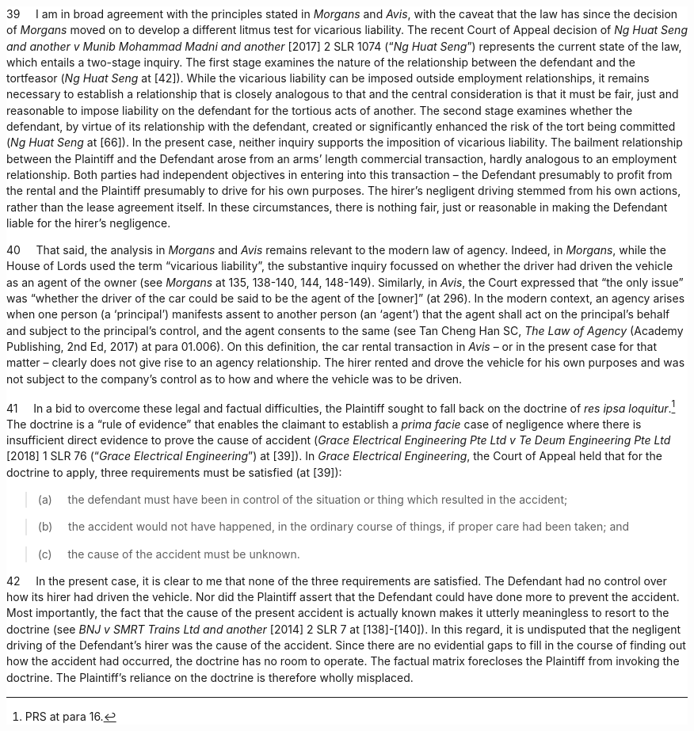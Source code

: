 39     I am in broad agreement with the principles stated in _Morgans_ and _Avis_, with the caveat that the law has since the decision of _Morgans_ moved on to develop a different litmus test for vicarious liability. The recent Court of Appeal decision of _Ng Huat Seng and another v Munib Mohammad Madni and another_ <span class="citation">\[2017\] 2 SLR 1074</span> (“_Ng Huat Seng_”) represents the current state of the law, which entails a two-stage inquiry. The first stage examines the nature of the relationship between the defendant and the tortfeasor (_Ng Huat Seng_ at \[42\]). While the vicarious liability can be imposed outside employment relationships, it remains necessary to establish a relationship that is closely analogous to that and the central consideration is that it must be fair, just and reasonable to impose liability on the defendant for the tortious acts of another. The second stage examines whether the defendant, by virtue of its relationship with the defendant, created or significantly enhanced the risk of the tort being committed (_Ng Huat Seng_ at \[66\]). In the present case, neither inquiry supports the imposition of vicarious liability. The bailment relationship between the Plaintiff and the Defendant arose from an arms’ length commercial transaction, hardly analogous to an employment relationship. Both parties had independent objectives in entering into this transaction – the Defendant presumably to profit from the rental and the Plaintiff presumably to drive for his own purposes. The hirer’s negligent driving stemmed from his own actions, rather than the lease agreement itself. In these circumstances, there is nothing fair, just or reasonable in making the Defendant liable for the hirer’s negligence.

40     That said, the analysis in _Morgans_ and _Avis_ remains relevant to the modern law of agency. Indeed, in _Morgans_, while the House of Lords used the term “vicarious liability”, the substantive inquiry focussed on whether the driver had driven the vehicle as an agent of the owner (see _Morgans_ at 135, 138-140, 144, 148-149). Similarly, in _Avis_, the Court expressed that “the only issue” was “whether the driver of the car could be said to be the agent of the \[owner\]” (at 296). In the modern context, an agency arises when one person (a ‘principal’) manifests assent to another person (an ‘agent’) that the agent shall act on the principal’s behalf and subject to the principal’s control, and the agent consents to the same (see Tan Cheng Han SC, _The Law of Agency_ (Academy Publishing, 2nd Ed, 2017) at para 01.006). On this definition, the car rental transaction in _Avis_ – or in the present case for that matter – clearly does not give rise to an agency relationship. The hirer rented and drove the vehicle for his own purposes and was not subject to the company’s control as to how and where the vehicle was to be driven.

41     In a bid to overcome these legal and factual difficulties, the Plaintiff sought to fall back on the doctrine of _res ipsa loquitur_.[^12] The doctrine is a “rule of evidence” that enables the claimant to establish a _prima facie_ case of negligence where there is insufficient direct evidence to prove the cause of accident (_Grace Electrical Engineering Pte Ltd v Te Deum Engineering Pte Ltd_ <span class="citation">\[2018\] 1 SLR 76</span> (“_Grace Electrical Engineering_”) at \[39\]). In _Grace Electrical Engineering_, the Court of Appeal held that for the doctrine to apply, three requirements must be satisfied (at \[39\]):

> (a)     the defendant must have been in control of the situation or thing which resulted in the accident;

> (b)     the accident would not have happened, in the ordinary course of things, if proper care had been taken; and

> (c)     the cause of the accident must be unknown.

42     In the present case, it is clear to me that none of the three requirements are satisfied. The Defendant had no control over how its hirer had driven the vehicle. Nor did the Plaintiff assert that the Defendant could have done more to prevent the accident. Most importantly, the fact that the cause of the present accident is actually known makes it utterly meaningless to resort to the doctrine (see _BNJ v SMRT Trains Ltd and another_ <span class="citation">\[2014\] 2 SLR 7</span> at \[138\]-\[140\]). In this regard, it is undisputed that the negligent driving of the Defendant’s hirer was the cause of the accident. Since there are no evidential gaps to fill in the course of finding out how the accident had occurred, the doctrine has no room to operate. The factual matrix forecloses the Plaintiff from invoking the doctrine. The Plaintiff’s reliance on the doctrine is therefore wholly misplaced.


[^1]: Plaintiff’s reply submissions dated 15 May 2020 (“PRS”) at para 5.
[^2]: Intervener’s reply submissions dated 15 May 2020 (“IRS”) at para 3.
[^3]: IRS at paras 4-6.
[^4]: Plaintiff’s written submissions dated 28 February 2020 (“PWS”) at para 12.
[^5]: PWS at para 9.
[^6]: Letter filed by the Insurer on 26 May 2020.
[^7]: Plaintiff’s further submissions dated 5 June 2020 (“PFS”) at para 4.
[^8]: PWS at paras 10-12.
[^9]: PRS at paras 34-37.
[^10]: PFS at para 12.
[^11]: PWS at paras 4-5 and PRS at paras 8-9.
[^12]: PRS at para 16.